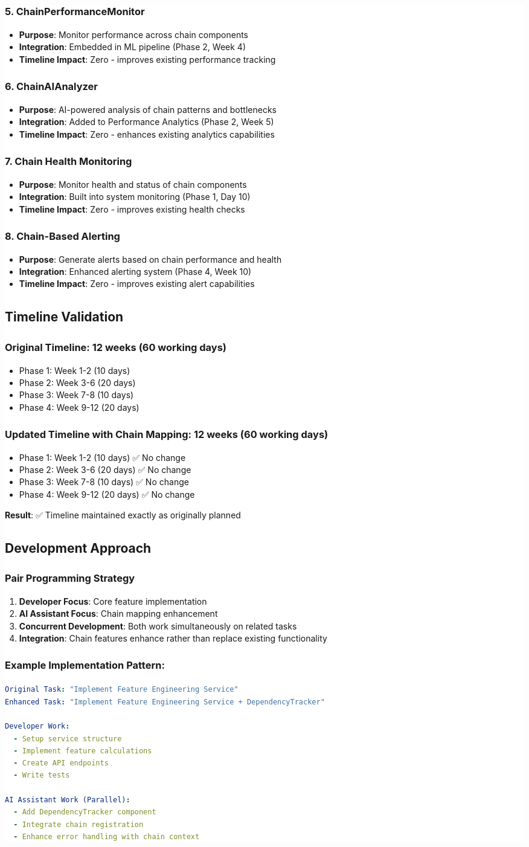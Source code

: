 ### 5. ChainPerformanceMonitor
- **Purpose**: Monitor performance across chain components
- **Integration**: Embedded in ML pipeline (Phase 2, Week 4)
- **Timeline Impact**: Zero - improves existing performance tracking

### 6. ChainAIAnalyzer
- **Purpose**: AI-powered analysis of chain patterns and bottlenecks
- **Integration**: Added to Performance Analytics (Phase 2, Week 5)
- **Timeline Impact**: Zero - enhances existing analytics capabilities

### 7. Chain Health Monitoring
- **Purpose**: Monitor health and status of chain components
- **Integration**: Built into system monitoring (Phase 1, Day 10)
- **Timeline Impact**: Zero - improves existing health checks

### 8. Chain-Based Alerting
- **Purpose**: Generate alerts based on chain performance and health
- **Integration**: Enhanced alerting system (Phase 4, Week 10)
- **Timeline Impact**: Zero - improves existing alert capabilities

## Timeline Validation

### Original Timeline: 12 weeks (60 working days)
- Phase 1: Week 1-2 (10 days)
- Phase 2: Week 3-6 (20 days)
- Phase 3: Week 7-8 (10 days)
- Phase 4: Week 9-12 (20 days)

### Updated Timeline with Chain Mapping: 12 weeks (60 working days)
- Phase 1: Week 1-2 (10 days) ✅ No change
- Phase 2: Week 3-6 (20 days) ✅ No change
- Phase 3: Week 7-8 (10 days) ✅ No change
- Phase 4: Week 9-12 (20 days) ✅ No change

**Result**: ✅ Timeline maintained exactly as originally planned

## Development Approach

### Pair Programming Strategy
1. **Developer Focus**: Core feature implementation
2. **AI Assistant Focus**: Chain mapping enhancement
3. **Concurrent Development**: Both work simultaneously on related tasks
4. **Integration**: Chain features enhance rather than replace existing functionality

### Example Implementation Pattern:
```yaml
Original Task: "Implement Feature Engineering Service"
Enhanced Task: "Implement Feature Engineering Service + DependencyTracker"

Developer Work:
  - Setup service structure
  - Implement feature calculations
  - Create API endpoints
  - Write tests

AI Assistant Work (Parallel):
  - Add DependencyTracker component
  - Integrate chain registration
  - Enhance error handling with chain context
```